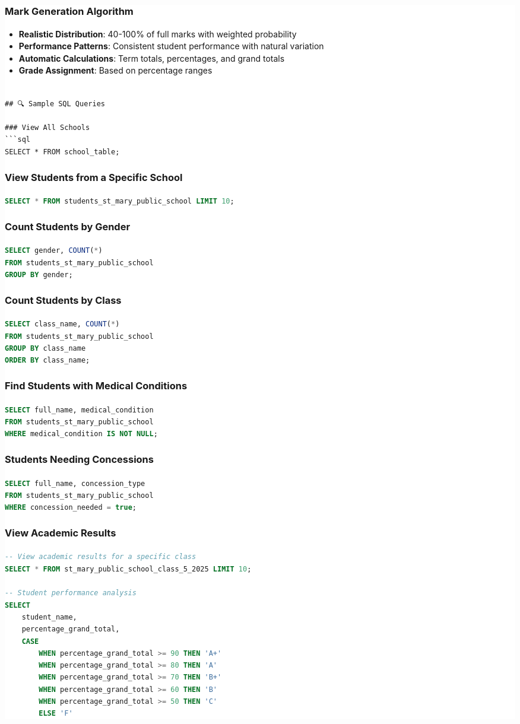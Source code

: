 ### Mark Generation Algorithm
- **Realistic Distribution**: 40-100% of full marks with weighted probability
- **Performance Patterns**: Consistent student performance with natural variation
- **Automatic Calculations**: Term totals, percentages, and grand totals
- **Grade Assignment**: Based on percentage ranges
```

## 🔍 Sample SQL Queries

### View All Schools
```sql
SELECT * FROM school_table;
```

### View Students from a Specific School
```sql
SELECT * FROM students_st_mary_public_school LIMIT 10;
```

### Count Students by Gender
```sql
SELECT gender, COUNT(*) 
FROM students_st_mary_public_school 
GROUP BY gender;
```

### Count Students by Class
```sql
SELECT class_name, COUNT(*) 
FROM students_st_mary_public_school 
GROUP BY class_name 
ORDER BY class_name;
```

### Find Students with Medical Conditions
```sql
SELECT full_name, medical_condition 
FROM students_st_mary_public_school 
WHERE medical_condition IS NOT NULL;
```

### Students Needing Concessions
```sql
SELECT full_name, concession_type 
FROM students_st_mary_public_school 
WHERE concession_needed = true;
```

### View Academic Results
```sql
-- View academic results for a specific class
SELECT * FROM st_mary_public_school_class_5_2025 LIMIT 10;

-- Student performance analysis
SELECT 
    student_name,
    percentage_grand_total,
    CASE 
        WHEN percentage_grand_total >= 90 THEN 'A+'
        WHEN percentage_grand_total >= 80 THEN 'A'
        WHEN percentage_grand_total >= 70 THEN 'B+'
        WHEN percentage_grand_total >= 60 THEN 'B'
        WHEN percentage_grand_total >= 50 THEN 'C'
        ELSE 'F'
```